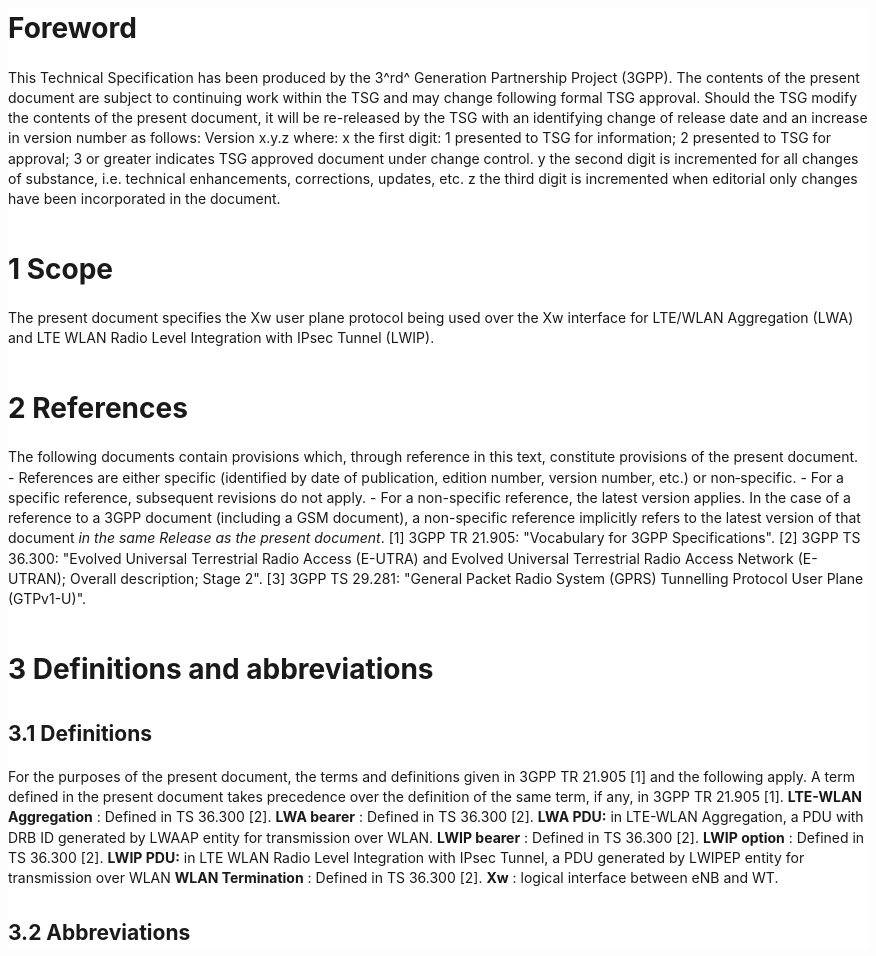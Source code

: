 # Foreword
This Technical Specification has been produced by the 3^rd^ Generation
Partnership Project (3GPP).
The contents of the present document are subject to continuing work within the
TSG and may change following formal TSG approval. Should the TSG modify the
contents of the present document, it will be re-released by the TSG with an
identifying change of release date and an increase in version number as
follows:
Version x.y.z
where:
x the first digit:
1 presented to TSG for information;
2 presented to TSG for approval;
3 or greater indicates TSG approved document under change control.
y the second digit is incremented for all changes of substance, i.e. technical
enhancements, corrections, updates, etc.
z the third digit is incremented when editorial only changes have been
incorporated in the document.
# 1 Scope
The present document specifies the Xw user plane protocol being used over the
Xw interface for LTE/WLAN Aggregation (LWA) and LTE WLAN Radio Level
Integration with IPsec Tunnel (LWIP).
# 2 References
The following documents contain provisions which, through reference in this
text, constitute provisions of the present document.
\- References are either specific (identified by date of publication, edition
number, version number, etc.) or non‑specific.
\- For a specific reference, subsequent revisions do not apply.
\- For a non-specific reference, the latest version applies. In the case of a
reference to a 3GPP document (including a GSM document), a non-specific
reference implicitly refers to the latest version of that document _in the
same Release as the present document_.
[1] 3GPP TR 21.905: \"Vocabulary for 3GPP Specifications\".
[2] 3GPP TS 36.300: \"Evolved Universal Terrestrial Radio Access (E-UTRA) and
Evolved Universal Terrestrial Radio Access Network (E-UTRAN); Overall
description; Stage 2\".
[3] 3GPP TS 29.281: \"General Packet Radio System (GPRS) Tunnelling Protocol
User Plane (GTPv1-U)\".
# 3 Definitions and abbreviations
## 3.1 Definitions
For the purposes of the present document, the terms and definitions given in
3GPP TR 21.905 [1] and the following apply. A term defined in the present
document takes precedence over the definition of the same term, if any, in
3GPP TR 21.905 [1].
**LTE-WLAN Aggregation** : Defined in TS 36.300 [2].
**LWA bearer** : Defined in TS 36.300 [2].
**LWA PDU:** in LTE-WLAN Aggregation, a PDU with DRB ID generated by LWAAP
entity for transmission over WLAN.
**LWIP bearer** : Defined in TS 36.300 [2].
**LWIP option** : Defined in TS 36.300 [2].
**LWIP PDU:** in LTE WLAN Radio Level Integration with IPsec Tunnel, a PDU
generated by LWIPEP entity for transmission over WLAN
**WLAN Termination** : Defined in TS 36.300 [2].
**Xw** : logical interface between eNB and WT.
## 3.2 Abbreviations